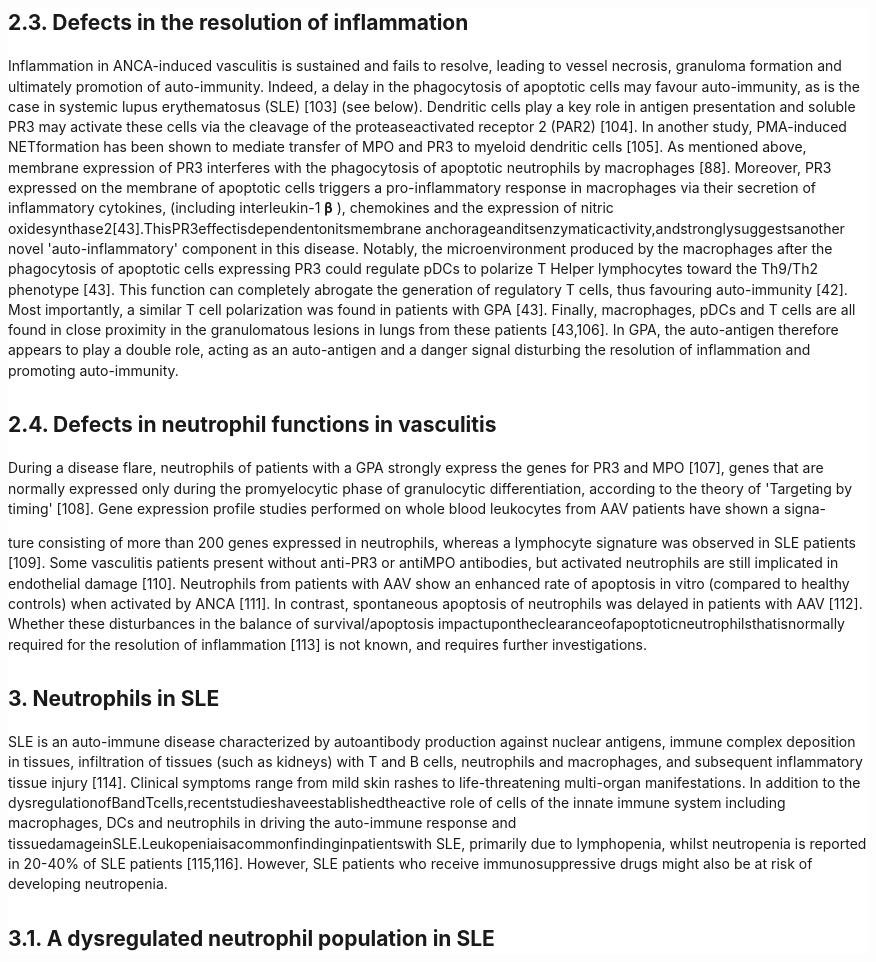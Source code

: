 ## 2.3. Defects in the resolution of inflammation

Inflammation in ANCA-induced vasculitis is sustained and fails to resolve, leading to vessel necrosis, granuloma formation and ultimately promotion of auto-immunity. Indeed, a delay in the phagocytosis of apoptotic cells may favour auto-immunity, as is the case in systemic lupus erythematosus (SLE) [103] (see below). Dendritic cells play a key role in antigen presentation and soluble PR3 may activate these cells via the cleavage of the proteaseactivated receptor 2 (PAR2) [104]. In another study, PMA-induced NETformation has been shown to mediate transfer of MPO and PR3 to myeloid dendritic cells [105]. As mentioned above, membrane expression of PR3 interferes with the phagocytosis of apoptotic neutrophils by macrophages [88]. Moreover, PR3 expressed on the membrane of apoptotic cells triggers a pro-inflammatory response in macrophages via their secretion of inflammatory cytokines, (including interleukin-1 𝛃 ), chemokines and the expression of nitric oxidesynthase2[43].ThisPR3effectisdependentonitsmembrane anchorageanditsenzymaticactivity,andstronglysuggestsanother novel 'auto-inflammatory' component in this disease. Notably, the microenvironment produced by the macrophages after the phagocytosis of apoptotic cells expressing PR3 could regulate pDCs to polarize T Helper lymphocytes toward the Th9/Th2 phenotype [43]. This function can completely abrogate the generation of regulatory T cells, thus favouring auto-immunity [42]. Most importantly, a similar T cell polarization was found in patients with GPA [43]. Finally, macrophages, pDCs and T cells are all found in close proximity in the granulomatous lesions in lungs from these patients [43,106]. In GPA, the auto-antigen therefore appears to play a double role, acting as an auto-antigen and a danger signal disturbing the resolution of inflammation and promoting auto-immunity.

## 2.4. Defects in neutrophil functions in vasculitis

During a disease flare, neutrophils of patients with a GPA strongly express the genes for PR3 and MPO [107], genes that are normally expressed only during the promyelocytic phase of granulocytic differentiation, according to the theory of 'Targeting by timing' [108]. Gene expression profile studies performed on whole blood leukocytes from AAV patients have shown a signa-

ture consisting of more than 200 genes expressed in neutrophils, whereas a lymphocyte signature was observed in SLE patients [109]. Some vasculitis patients present without anti-PR3 or antiMPO antibodies, but activated neutrophils are still implicated in endothelial damage [110]. Neutrophils from patients with AAV show an enhanced rate of apoptosis in vitro (compared to healthy controls) when activated by ANCA [111]. In contrast, spontaneous apoptosis of neutrophils was delayed in patients with AAV [112]. Whether these disturbances in the balance of survival/apoptosis impactupontheclearanceofapoptoticneutrophilsthatisnormally required for the resolution of inflammation [113] is not known, and requires further investigations.

## 3. Neutrophils in SLE

SLE is an auto-immune disease characterized by autoantibody production against nuclear antigens, immune complex deposition in tissues, infiltration of tissues (such as kidneys) with T and B cells, neutrophils and macrophages, and subsequent inflammatory tissue injury [114]. Clinical symptoms range from mild skin rashes to life-threatening multi-organ manifestations. In addition to the dysregulationofBandTcells,recentstudieshaveestablishedtheactive role of cells of the innate immune system including macrophages, DCs and neutrophils in driving the auto-immune response and tissuedamageinSLE.Leukopeniaisacommonfindinginpatientswith SLE, primarily due to lymphopenia, whilst neutropenia is reported in 20-40% of SLE patients [115,116]. However, SLE patients who receive immunosuppressive drugs might also be at risk of developing neutropenia.

## 3.1. A dysregulated neutrophil population in SLE
